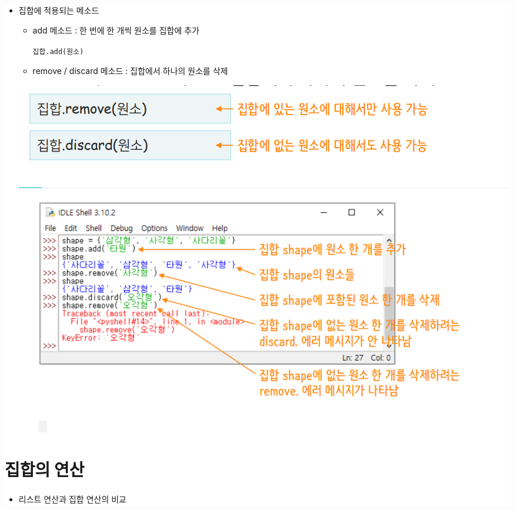 - 집합에 적용되는 메소드
    - add 메소드 : 한 번에 한 개씩 원소를 집합에 추가
        
        ```python
        집합.add(원소)
        ```
        
    - remove / discard 메소드 : 집합에서 하나의 원소를 삭제
    
    ![Untitled](파이썬프로그래밍(1)/Untitled%20148.png)
    
    ![Untitled](파이썬프로그래밍(1)/Untitled%20149.png)
    

# 집합의 연산

- 리스트 연산과 집합 연산의 비교
    